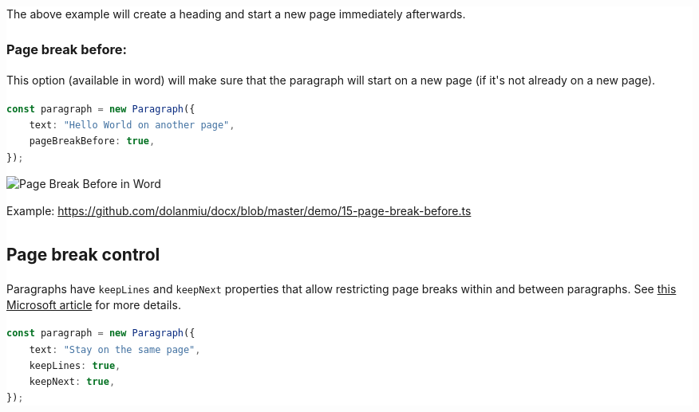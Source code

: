 The above example will create a heading and start a new page immediately afterwards.

### Page break before:

This option (available in word) will make sure that the paragraph will start on a new page (if it's not already on a new page).

```ts
const paragraph = new Paragraph({
    text: "Hello World on another page",
    pageBreakBefore: true,
});
```

![Page Break Before in Word](https://user-images.githubusercontent.com/34742290/40176503-df3a8398-59db-11e8-8b9c-d719f13aa8b4.png)

Example: https://github.com/dolanmiu/docx/blob/master/demo/15-page-break-before.ts

## Page break control

Paragraphs have `keepLines` and `keepNext` properties that allow restricting page breaks within and between paragraphs. See [this Microsoft article](https://support.microsoft.com/en-us/office/keep-text-together-in-word-af94e5b8-3a5a-4cb0-9c53-dea56b43d96d) for more details.

```ts
const paragraph = new Paragraph({
    text: "Stay on the same page",
    keepLines: true,
    keepNext: true,
});
```
